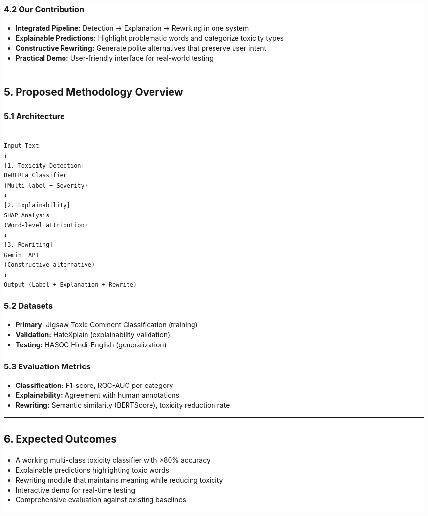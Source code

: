 ### 4.2 Our Contribution
- **Integrated Pipeline:** Detection → Explanation → Rewriting in one system  
- **Explainable Predictions:** Highlight problematic words and categorize toxicity types  
- **Constructive Rewriting:** Generate polite alternatives that preserve user intent  
- **Practical Demo:** User-friendly interface for real-world testing  

---

## 5. Proposed Methodology Overview

### 5.1 Architecture
```

Input Text
↓
[1. Toxicity Detection]
DeBERTa Classifier
(Multi-label + Severity)
↓
[2. Explainability]
SHAP Analysis
(Word-level attribution)
↓
[3. Rewriting]
Gemini API
(Constructive alternative)
↓
Output (Label + Explanation + Rewrite)

```

### 5.2 Datasets
- **Primary:** Jigsaw Toxic Comment Classification (training)  
- **Validation:** HateXplain (explainability validation)  
- **Testing:** HASOC Hindi-English (generalization)  

### 5.3 Evaluation Metrics
- **Classification:** F1-score, ROC-AUC per category  
- **Explainability:** Agreement with human annotations  
- **Rewriting:** Semantic similarity (BERTScore), toxicity reduction rate  

---

## 6. Expected Outcomes
- A working multi-class toxicity classifier with >80% accuracy  
- Explainable predictions highlighting toxic words  
- Rewriting module that maintains meaning while reducing toxicity  
- Interactive demo for real-time testing  
- Comprehensive evaluation against existing baselines  

---